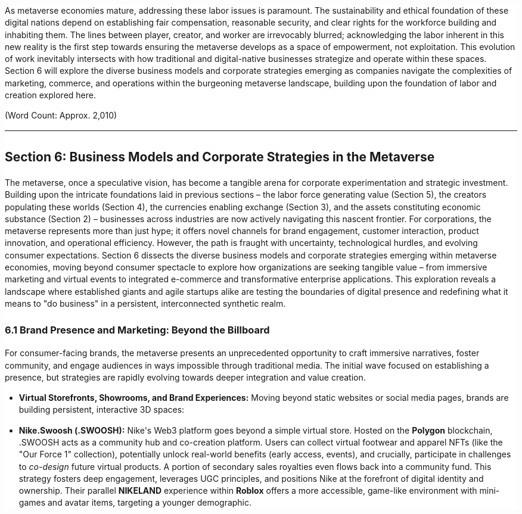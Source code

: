 As metaverse economies mature, addressing these labor issues is paramount. The sustainability and ethical foundation of these digital nations depend on establishing fair compensation, reasonable security, and clear rights for the workforce building and inhabiting them. The lines between player, creator, and worker are irrevocably blurred; acknowledging the labor inherent in this new reality is the first step towards ensuring the metaverse develops as a space of empowerment, not exploitation. This evolution of work inevitably intersects with how traditional and digital-native businesses strategize and operate within these spaces. Section 6 will explore the diverse business models and corporate strategies emerging as companies navigate the complexities of marketing, commerce, and operations within the burgeoning metaverse landscape, building upon the foundation of labor and creation explored here.

(Word Count: Approx. 2,010)



---





## Section 6: Business Models and Corporate Strategies in the Metaverse

The metaverse, once a speculative vision, has become a tangible arena for corporate experimentation and strategic investment. Building upon the intricate foundations laid in previous sections – the labor force generating value (Section 5), the creators populating these worlds (Section 4), the currencies enabling exchange (Section 3), and the assets constituting economic substance (Section 2) – businesses across industries are now actively navigating this nascent frontier. For corporations, the metaverse represents more than just hype; it offers novel channels for brand engagement, customer interaction, product innovation, and operational efficiency. However, the path is fraught with uncertainty, technological hurdles, and evolving consumer expectations. Section 6 dissects the diverse business models and corporate strategies emerging within metaverse economies, moving beyond consumer spectacle to explore how organizations are seeking tangible value – from immersive marketing and virtual events to integrated e-commerce and transformative enterprise applications. This exploration reveals a landscape where established giants and agile startups alike are testing the boundaries of digital presence and redefining what it means to "do business" in a persistent, interconnected synthetic realm.

### 6.1 Brand Presence and Marketing: Beyond the Billboard

For consumer-facing brands, the metaverse presents an unprecedented opportunity to craft immersive narratives, foster community, and engage audiences in ways impossible through traditional media. The initial wave focused on establishing a presence, but strategies are rapidly evolving towards deeper integration and value creation.

*   **Virtual Storefronts, Showrooms, and Brand Experiences:** Moving beyond static websites or social media pages, brands are building persistent, interactive 3D spaces:

*   **Nike.Swoosh (.SWOOSH):** Nike's Web3 platform goes beyond a simple virtual store. Hosted on the **Polygon** blockchain, .SWOOSH acts as a community hub and co-creation platform. Users can collect virtual footwear and apparel NFTs (like the "Our Force 1" collection), potentially unlock real-world benefits (early access, events), and crucially, participate in challenges to *co-design* future virtual products. A portion of secondary sales royalties even flows back into a community fund. This strategy fosters deep engagement, leverages UGC principles, and positions Nike at the forefront of digital identity and ownership. Their parallel **NIKELAND** experience within **Roblox** offers a more accessible, game-like environment with mini-games and avatar items, targeting a younger demographic.
